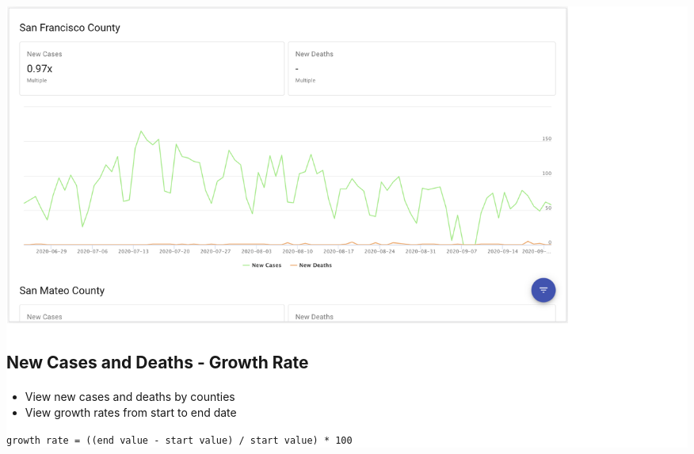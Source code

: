 <img src="/readme/desktop_new_multiple.png" width="710" height="400">

## New Cases and Deaths - Growth Rate

- View new cases and deaths by counties
- View growth rates from start to end date

```
growth rate = ((end value - start value) / start value) * 100
```
